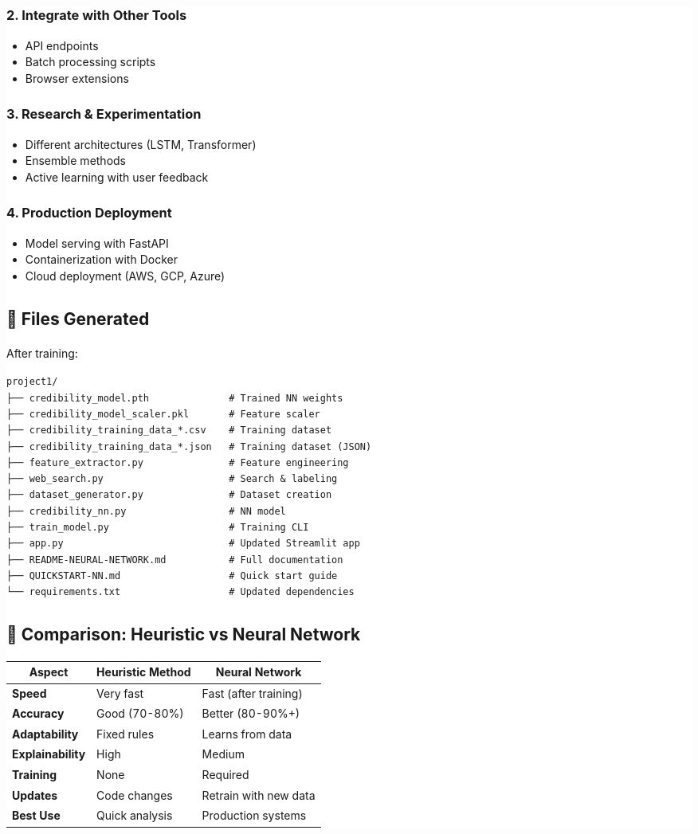 ### 2. Integrate with Other Tools
- API endpoints
- Batch processing scripts
- Browser extensions

### 3. Research & Experimentation
- Different architectures (LSTM, Transformer)
- Ensemble methods
- Active learning with user feedback

### 4. Production Deployment
- Model serving with FastAPI
- Containerization with Docker
- Cloud deployment (AWS, GCP, Azure)

## 📁 Files Generated

After training:
```
project1/
├── credibility_model.pth              # Trained NN weights
├── credibility_model_scaler.pkl       # Feature scaler
├── credibility_training_data_*.csv    # Training dataset
├── credibility_training_data_*.json   # Training dataset (JSON)
├── feature_extractor.py               # Feature engineering
├── web_search.py                      # Search & labeling
├── dataset_generator.py               # Dataset creation
├── credibility_nn.py                  # NN model
├── train_model.py                     # Training CLI
├── app.py                             # Updated Streamlit app
├── README-NEURAL-NETWORK.md           # Full documentation
├── QUICKSTART-NN.md                   # Quick start guide
└── requirements.txt                   # Updated dependencies
```

## 🔄 Comparison: Heuristic vs Neural Network

| Aspect | Heuristic Method | Neural Network |
|--------|------------------|----------------|
| **Speed** | Very fast | Fast (after training) |
| **Accuracy** | Good (70-80%) | Better (80-90%+) |
| **Adaptability** | Fixed rules | Learns from data |
| **Explainability** | High | Medium |
| **Training** | None | Required |
| **Updates** | Code changes | Retrain with new data |
| **Best Use** | Quick analysis | Production systems |
